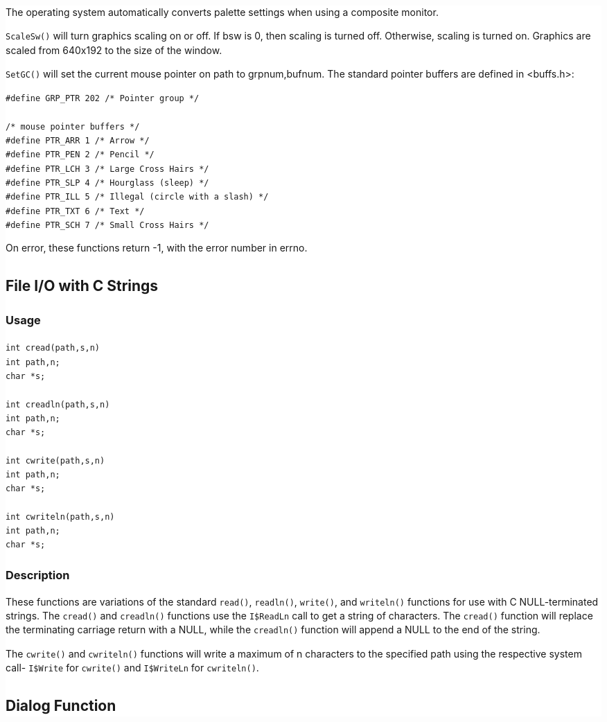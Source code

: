 The  operating  system   automatically   converts palette settings when using a composite monitor.

`ScaleSw()`  will  turn graphics scaling on or off. If  bsw  is  0,  then  scaling  is  turned   off. Otherwise, scaling  is  turned  on.  Graphics are scaled from 640x192 to the size of the window.

`SetGC()` will set the  current  mouse  pointer  on path to  grpnum,bufnum.    The  standard  pointer buffers are defined in <buffs.h>:

    #define GRP_PTR 202 /* Pointer group */

    /* mouse pointer buffers */
    #define PTR_ARR 1 /* Arrow */
    #define PTR_PEN 2 /* Pencil */
    #define PTR_LCH 3 /* Large Cross Hairs */
    #define PTR_SLP 4 /* Hourglass (sleep) */
    #define PTR_ILL 5 /* Illegal (circle with a slash) */
    #define PTR_TXT 6 /* Text */
    #define PTR_SCH 7 /* Small Cross Hairs */

On error, these functions  return  -1,  with  the error number in errno.

<a name="file-io-with-c-strings"></a>
## File I/O with C Strings

### Usage

    int cread(path,s,n)
    int path,n;
    char *s;

    int creadln(path,s,n)
    int path,n;
    char *s;

    int cwrite(path,s,n)
    int path,n;
    char *s;

    int cwriteln(path,s,n)
    int path,n;
    char *s;

### Description

These  functions  are  variations of the standard `read()`,   `readln()`,   `write()`,   and    `writeln()` functions   for   use   with   C  NULL-terminated strings.  The `cread()` and `creadln()` functions use the `I$ReadLn` call to get a string of  characters. The `cread()` function will replace the terminating carriage  return with a NULL, while the `creadln()` function will append a NULL to  the  end  of  the string.

The  `cwrite()` and `cwriteln()` functions will write a maximum of n characters to the  specified  path using  the  respective  system  call- `I$Write` for `cwrite()` and `I$WriteLn` for `cwriteln()`.

<a name="dialog-function"></a>
## Dialog Function
